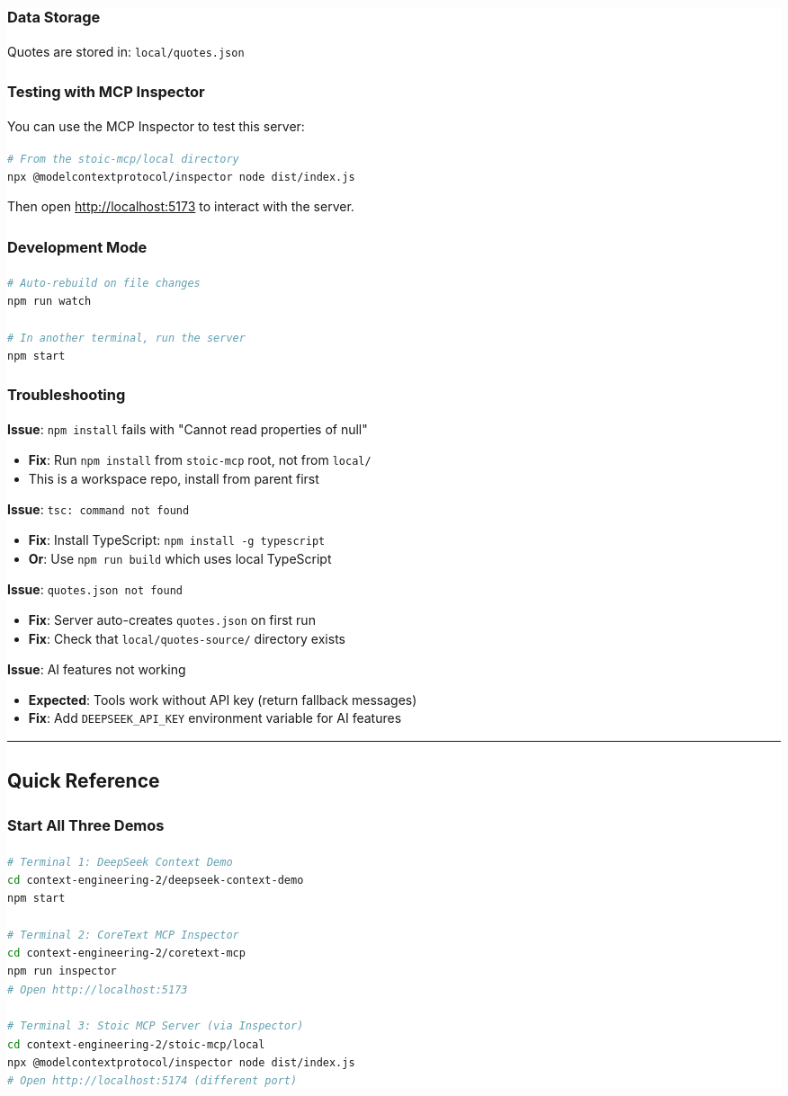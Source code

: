 ### Data Storage

Quotes are stored in: `local/quotes.json`

### Testing with MCP Inspector

You can use the MCP Inspector to test this server:

```bash
# From the stoic-mcp/local directory
npx @modelcontextprotocol/inspector node dist/index.js
```

Then open <http://localhost:5173> to interact with the server.

### Development Mode

```bash
# Auto-rebuild on file changes
npm run watch

# In another terminal, run the server
npm start
```

### Troubleshooting

**Issue**: `npm install` fails with "Cannot read properties of null"

- **Fix**: Run `npm install` from `stoic-mcp` root, not from `local/`
- This is a workspace repo, install from parent first

**Issue**: `tsc: command not found`

- **Fix**: Install TypeScript: `npm install -g typescript`
- **Or**: Use `npm run build` which uses local TypeScript

**Issue**: `quotes.json not found`

- **Fix**: Server auto-creates `quotes.json` on first run
- **Fix**: Check that `local/quotes-source/` directory exists

**Issue**: AI features not working

- **Expected**: Tools work without API key (return fallback messages)
- **Fix**: Add `DEEPSEEK_API_KEY` environment variable for AI features

---

## Quick Reference

### Start All Three Demos

```bash
# Terminal 1: DeepSeek Context Demo
cd context-engineering-2/deepseek-context-demo
npm start

# Terminal 2: CoreText MCP Inspector
cd context-engineering-2/coretext-mcp
npm run inspector
# Open http://localhost:5173

# Terminal 3: Stoic MCP Server (via Inspector)
cd context-engineering-2/stoic-mcp/local
npx @modelcontextprotocol/inspector node dist/index.js
# Open http://localhost:5174 (different port)
```

